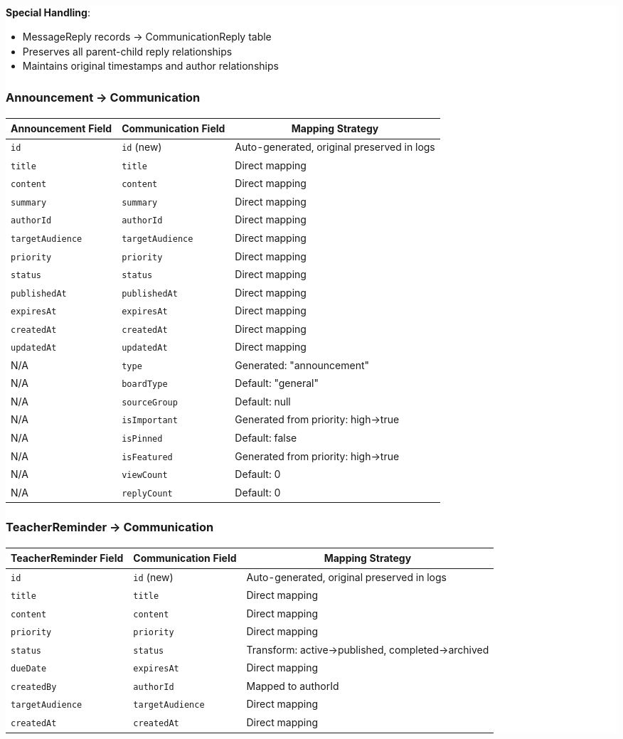 **Special Handling**:
- MessageReply records → CommunicationReply table
- Preserves all parent-child reply relationships
- Maintains original timestamps and author relationships

### Announcement → Communication

| Announcement Field | Communication Field | Mapping Strategy |
|-------------------|---------------------|------------------|
| `id` | `id` (new) | Auto-generated, original preserved in logs |
| `title` | `title` | Direct mapping |
| `content` | `content` | Direct mapping |
| `summary` | `summary` | Direct mapping |
| `authorId` | `authorId` | Direct mapping |
| `targetAudience` | `targetAudience` | Direct mapping |
| `priority` | `priority` | Direct mapping |
| `status` | `status` | Direct mapping |
| `publishedAt` | `publishedAt` | Direct mapping |
| `expiresAt` | `expiresAt` | Direct mapping |
| `createdAt` | `createdAt` | Direct mapping |
| `updatedAt` | `updatedAt` | Direct mapping |
| N/A | `type` | Generated: "announcement" |
| N/A | `boardType` | Default: "general" |
| N/A | `sourceGroup` | Default: null |
| N/A | `isImportant` | Generated from priority: high→true |
| N/A | `isPinned` | Default: false |
| N/A | `isFeatured` | Generated from priority: high→true |
| N/A | `viewCount` | Default: 0 |
| N/A | `replyCount` | Default: 0 |

### TeacherReminder → Communication

| TeacherReminder Field | Communication Field | Mapping Strategy |
|----------------------|---------------------|------------------|
| `id` | `id` (new) | Auto-generated, original preserved in logs |
| `title` | `title` | Direct mapping |
| `content` | `content` | Direct mapping |
| `priority` | `priority` | Direct mapping |
| `status` | `status` | Transform: active→published, completed→archived |
| `dueDate` | `expiresAt` | Direct mapping |
| `createdBy` | `authorId` | Mapped to authorId |
| `targetAudience` | `targetAudience` | Direct mapping |
| `createdAt` | `createdAt` | Direct mapping |